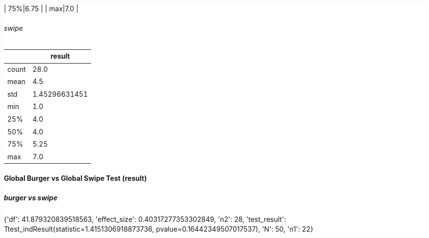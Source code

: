 | 75%|6.75 |
| max|7.0 |

###### swipe

|  |result |
| -|------ |
| count|28.0 |
| mean|4.5 |
| std|1.45296631451 |
| min|1.0 |
| 25%|4.0 |
| 50%|4.0 |
| 75%|5.25 |
| max|7.0 |

#### Global Burger vs Global Swipe Test (result)

##### burger vs swipe

{'df': 41.879320839518563, 'effect_size': 0.40317277353302849, 'n2': 28, 'test_result': Ttest_indResult(statistic=1.4151306918873736, pvalue=0.16442349507017537), 'N': 50, 'n1': 22}
